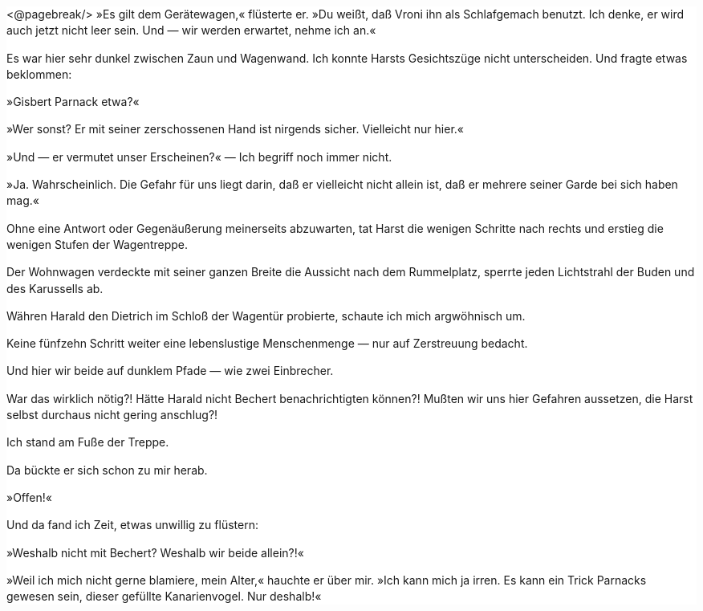 <@pagebreak/>
»Es gilt dem Gerätewagen,« flüsterte er. »Du weißt,
daß Vroni ihn als Schlafgemach benutzt. Ich denke, er wird
auch jetzt nicht leer sein. Und — wir werden erwartet,
nehme ich an.«

Es war hier sehr dunkel zwischen Zaun und Wagenwand.
Ich konnte Harsts Gesichtszüge nicht unterscheiden.
Und fragte etwas beklommen:

»Gisbert Parnack etwa?«

»Wer sonst? Er mit seiner zerschossenen Hand ist
nirgends sicher. Vielleicht nur hier.«

»Und — er vermutet unser Erscheinen?« — Ich begriff
noch immer nicht.

»Ja. Wahrscheinlich. Die Gefahr für uns liegt darin,
daß er vielleicht nicht allein ist, daß er mehrere seiner
Garde bei sich haben mag.«

Ohne eine Antwort oder Gegenäußerung meinerseits
abzuwarten, tat Harst die wenigen Schritte nach rechts und
erstieg die wenigen Stufen der Wagentreppe.

Der Wohnwagen verdeckte mit seiner ganzen Breite
die Aussicht nach dem Rummelplatz, sperrte jeden Lichtstrahl
der Buden und des Karussells ab.

Währen Harald den Dietrich im Schloß der Wagentür
probierte, schaute ich mich argwöhnisch um.

Keine fünfzehn Schritt weiter eine lebenslustige Menschenmenge
— nur auf Zerstreuung bedacht.

Und hier wir beide auf dunklem Pfade — wie zwei
Einbrecher.

War das wirklich nötig?! Hätte Harald nicht Bechert
benachrichtigten können?! Mußten wir uns hier Gefahren
aussetzen, die Harst selbst durchaus nicht gering anschlug?!

Ich stand am Fuße der Treppe.

Da bückte er sich schon zu mir herab.

»Offen!«

Und da fand ich Zeit, etwas unwillig zu flüstern:

»Weshalb nicht mit Bechert? Weshalb wir beide
allein?!«

»Weil ich mich nicht gerne blamiere, mein Alter,«
hauchte er über mir. »Ich kann mich ja irren. Es kann
ein Trick Parnacks gewesen sein, dieser gefüllte Kanarienvogel.
Nur deshalb!«
